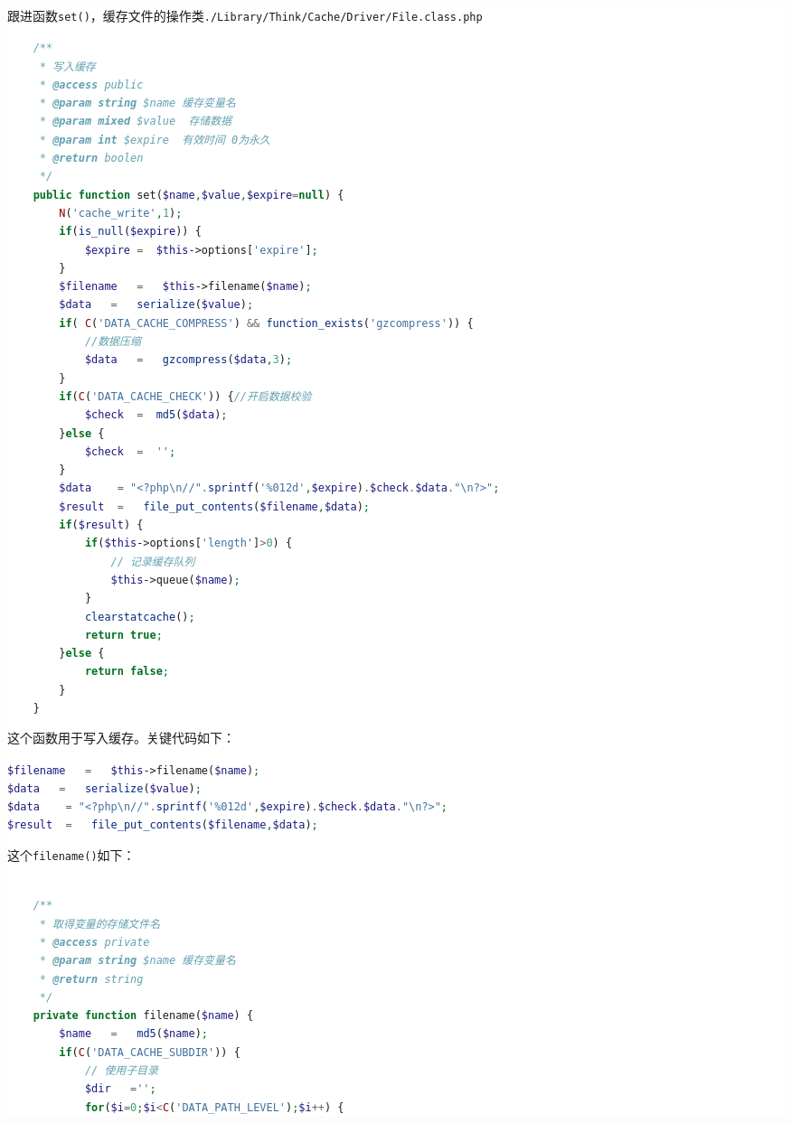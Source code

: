 跟进函数`set()`，缓存文件的操作类`./Library/Think/Cache/Driver/File.class.php`

```php
    /**
     * 写入缓存
     * @access public
     * @param string $name 缓存变量名
     * @param mixed $value  存储数据
     * @param int $expire  有效时间 0为永久
     * @return boolen
     */
    public function set($name,$value,$expire=null) {
        N('cache_write',1);
        if(is_null($expire)) {
            $expire =  $this->options['expire'];
        }
        $filename   =   $this->filename($name);
        $data   =   serialize($value);
        if( C('DATA_CACHE_COMPRESS') && function_exists('gzcompress')) {
            //数据压缩
            $data   =   gzcompress($data,3);
        }
        if(C('DATA_CACHE_CHECK')) {//开启数据校验
            $check  =  md5($data);
        }else {
            $check  =  '';
        }
        $data    = "<?php\n//".sprintf('%012d',$expire).$check.$data."\n?>";
        $result  =   file_put_contents($filename,$data);
        if($result) {
            if($this->options['length']>0) {
                // 记录缓存队列
                $this->queue($name);
            }
            clearstatcache();
            return true;
        }else {
            return false;
        }
    }
```

这个函数用于写入缓存。关键代码如下：

```php
$filename   =   $this->filename($name);
$data   =   serialize($value);
$data    = "<?php\n//".sprintf('%012d',$expire).$check.$data."\n?>";
$result  =   file_put_contents($filename,$data);
```

这个`filename()`如下：

```php

    /**
     * 取得变量的存储文件名
     * @access private
     * @param string $name 缓存变量名
     * @return string
     */
    private function filename($name) {
        $name	=	md5($name);
        if(C('DATA_CACHE_SUBDIR')) {
            // 使用子目录
            $dir   ='';
            for($i=0;$i<C('DATA_PATH_LEVEL');$i++) {
```